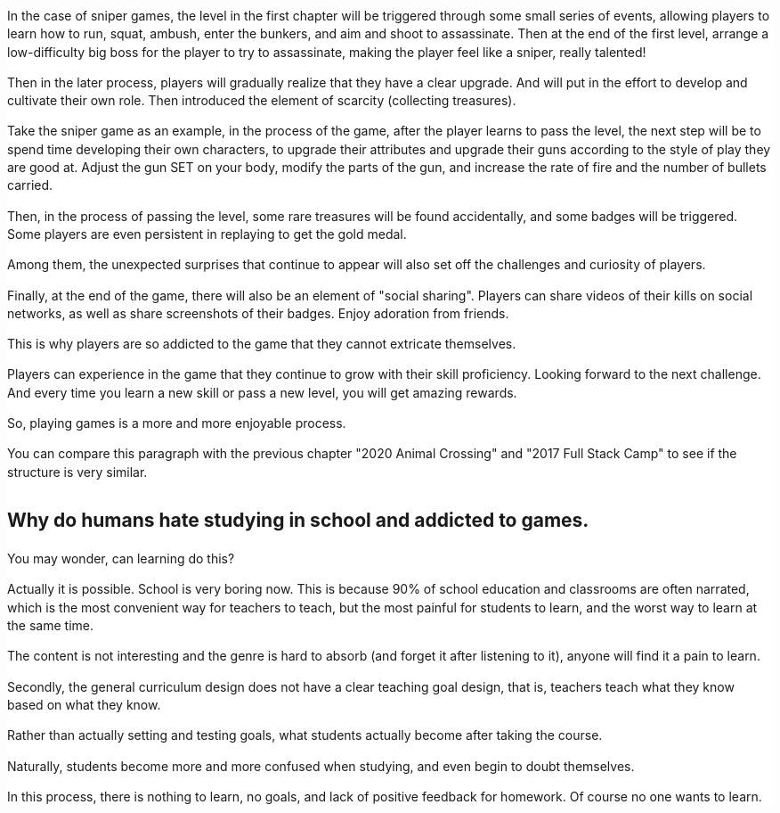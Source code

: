 In the case of sniper games, the level in the first chapter will be triggered through some small series of events, allowing players to learn how to run, squat, ambush, enter the bunkers, and aim and shoot to assassinate. Then at the end of the first level, arrange a low-difficulty big boss for the player to try to assassinate, making the player feel like a sniper, really talented!

Then in the later process, players will gradually realize that they have a clear upgrade. And will put in the effort to develop and cultivate their own role. Then introduced the element of scarcity (collecting treasures).

Take the sniper game as an example, in the process of the game, after the player learns to pass the level, the next step will be to spend time developing their own characters, to upgrade their attributes and upgrade their guns according to the style of play they are good at. Adjust the gun SET on your body, modify the parts of the gun, and increase the rate of fire and the number of bullets carried.

Then, in the process of passing the level, some rare treasures will be found accidentally, and some badges will be triggered. Some players are even persistent in replaying to get the gold medal.

Among them, the unexpected surprises that continue to appear will also set off the challenges and curiosity of players.

Finally, at the end of the game, there will also be an element of "social sharing". Players can share videos of their kills on social networks, as well as share screenshots of their badges. Enjoy adoration from friends.

This is why players are so addicted to the game that they cannot extricate themselves.

Players can experience in the game that they continue to grow with their skill proficiency. Looking forward to the next challenge. And every time you learn a new skill or pass a new level, you will get amazing rewards.

So, playing games is a more and more enjoyable process.

You can compare this paragraph with the previous chapter "2020 Animal Crossing" and "2017 Full Stack Camp" to see if the structure is very similar.

## Why do humans hate studying in school and addicted to games.

You may wonder, can learning do this?

Actually it is possible. School is very boring now. This is because 90% of school education and classrooms are often narrated, which is the most convenient way for teachers to teach, but the most painful for students to learn, and the worst way to learn at the same time.

The content is not interesting and the genre is hard to absorb (and forget it after listening to it), anyone will find it a pain to learn.

Secondly, the general curriculum design does not have a clear teaching goal design, that is, teachers teach what they know based on what they know.

Rather than actually setting and testing goals, what students actually become after taking the course.

Naturally, students become more and more confused when studying, and even begin to doubt themselves.

In this process, there is nothing to learn, no goals, and lack of positive feedback for homework. Of course no one wants to learn.
